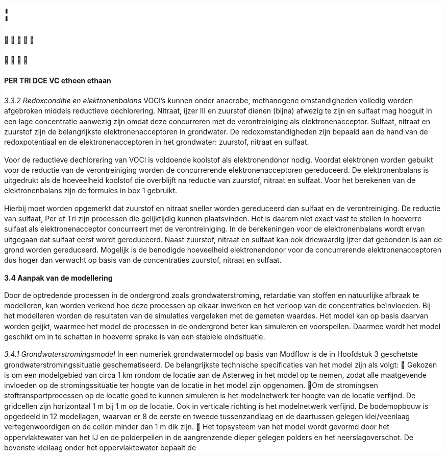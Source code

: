 # ¦ 

####      

####     

#### PER TRI DCE VC etheen ethaan 

_3.3.2 Redoxconditie en elektronenbalans_ VOCl’s kunnen onder anaerobe, methanogene omstandigheden volledig worden afgebroken middels reductieve dechlorering. Nitraat, ijzer III en zuurstof dienen (bijna) afwezig te zijn en sulfaat mag hooguit in een lage concentratie aanwezig zijn omdat deze concurreren met de verontreiniging als elektronenacceptor. Sulfaat, nitraat en zuurstof zijn de belangrijkste elektronenacceptoren in grondwater. De redoxomstandigheden zijn bepaald aan de hand van de redoxpotentiaal en de elektronenacceptoren in het grondwater: zuurstof, nitraat en sulfaat. 

 Voor de reductieve dechlorering van VOCl is voldoende koolstof als elektronendonor nodig. Voordat elektronen worden gebuikt voor de reductie van de verontreiniging worden de concurrerende elektronenacceptoren gereduceerd. De elektronenbalans is uitgedrukt als de hoeveelheid koolstof die overblijft na reductie van zuurstof, nitraat en sulfaat. Voor het berekenen van de elektronenbalans zijn de formules in box 1 gebruikt. 

 Hierbij moet worden opgemerkt dat zuurstof en nitraat sneller worden gereduceerd dan sulfaat en de verontreiniging. De reductie van sulfaat, Per of Tri zijn processen die gelijktijdig kunnen plaatsvinden. Het is daarom niet exact vast te stellen in hoeverre sulfaat als elektronenacceptor concurreert met de verontreiniging. In de berekeningen voor de elektronenbalans wordt ervan uitgegaan dat sulfaat eerst wordt gereduceerd. Naast zuurstof, nitraat en sulfaat kan ook driewaardig ijzer dat gebonden is aan de grond worden gereduceerd. Mogelijk is de benodigde hoeveelheid elektronendonor voor de concurrerende elektronenacceptoren dus hoger dan verwacht op basis van de concentraties zuurstof, nitraat en sulfaat. 


**3.4 Aanpak van de modellering** 

 Door de optredende processen in de ondergrond zoals grondwaterstroming, retardatie van stoffen en natuurlijke afbraak te modelleren, kan worden verkend hoe deze processen op elkaar inwerken en het verloop van de concentraties beïnvloeden. Bij het modelleren worden de resultaten van de simulaties vergeleken met de gemeten waardes. Het model kan op basis daarvan worden geijkt, waarmee het model de processen in de ondergrond beter kan simuleren en voorspellen. Daarmee wordt het model geschikt om in te schatten in hoeverre sprake is van een stabiele eindsituatie. 

_3.4.1 Grondwaterstromingsmodel_ In een numeriek grondwatermodel op basis van Modflow is de in Hoofdstuk 3 geschetste grondwaterstromingssituatie geschematiseerd. De belangrijkste technische specificaties van het model zijn als volgt:  Gekozen is om een modelgebied van circa 1 km rondom de locatie aan de Asterweg in het model op te nemen, zodat alle maatgevende invloeden op de stromingssituatie ter hoogte van de locatie in het model zijn opgenomen.  Om de stromingsen stoftransportprocessen op de locatie goed te kunnen simuleren is het modelnetwerk ter hoogte van de locatie verfijnd. De gridcellen zijn horizontaal 1 m bij 1 m op de locatie. Ook in verticale richting is het modelnetwerk verfijnd. De bodemopbouw is opgedeeld in 12 modellagen, waarvan er 8 de eerste en tweede tussenzandlaag en de daartussen gelegen klei/veenlaag vertegenwoordigen en de cellen minder dan 1 m dik zijn.  Het topsysteem van het model wordt gevormd door het oppervlaktewater van het IJ en de polderpeilen in de aangrenzende dieper gelegen polders en het neerslagoverschot. De bovenste kleilaag onder het oppervlaktewater bepaalt de 
